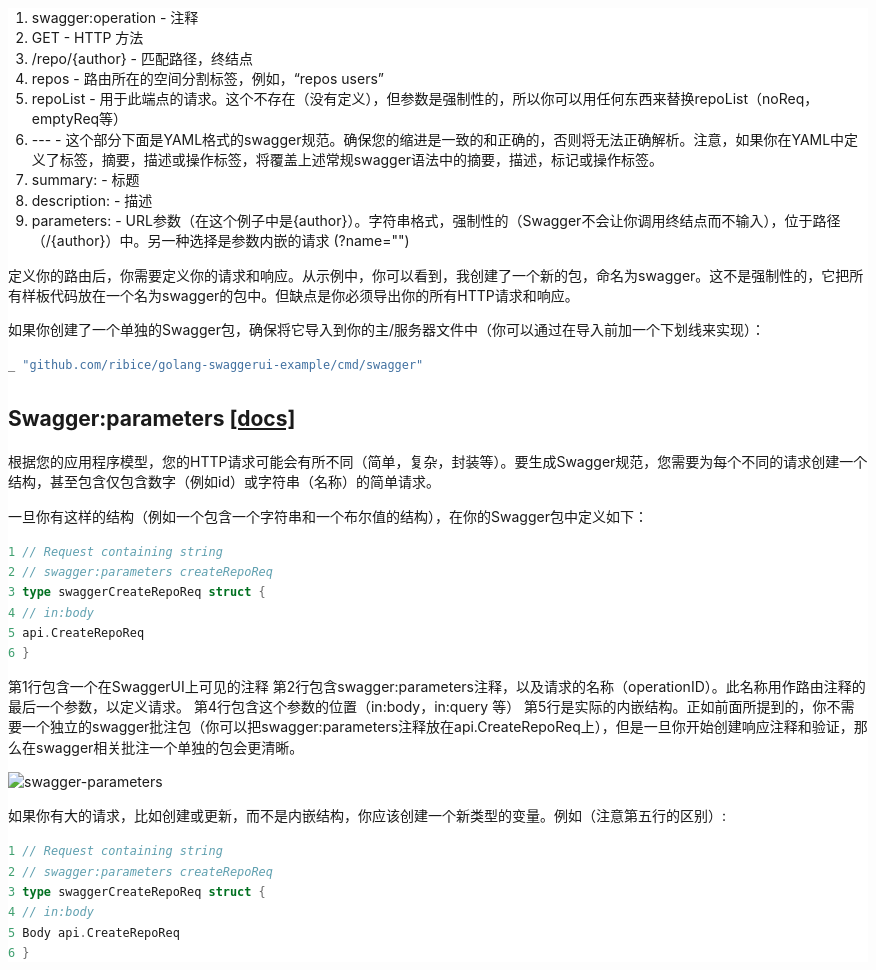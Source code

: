 1. swagger:operation - 注释
1. GET - HTTP 方法
1. /repo/{author} - 匹配路径，终结点
1. repos - 路由所在的空间分割标签，例如，“repos users”
1. repoList - 用于此端点的请求。这个不存在（没有定义），但参数是强制性的，所以你可以用任何东西来替换repoList（noReq，emptyReq等）
1. --- - 这个部分下面是YAML格式的swagger规范。确保您的缩进是一致的和正确的，否则将无法正确解析。注意，如果你在YAML中定义了标签，摘要，描述或操作标签，将覆盖上述常规swagger语法中的摘要，描述，标记或操作标签。
1. summary: - 标题
1. description: - 描述
1. parameters: - URL参数（在这个例子中是{author}）。字符串格式，强制性的（Swagger不会让你调用终结点而不输入），位于路径（/{author}）中。另一种选择是参数内嵌的请求 (?name="")

定义你的路由后，你需要定义你的请求和响应。从示例中，你可以看到，我创建了一个新的包，命名为swagger。这不是强制性的，它把所有样板代码放在一个名为swagger的包中。但缺点是你必须导出你的所有HTTP请求和响应。

如果你创建了一个单独的Swagger包，确保将它导入到你的主/服务器文件中（你可以通过在导入前加一个下划线来实现）：

```go
_ "github.com/ribice/golang-swaggerui-example/cmd/swagger"
```

## Swagger:parameters [[docs]](https://goswagger.io/generate/spec/params.html)

根据您的应用程序模型，您的HTTP请求可能会有所不同（简单，复杂，封装等）。要生成Swagger规范，您需要为每个不同的请求创建一个结构，甚至包含仅包含数字（例如id）或字符串（名称）的简单请求。

一旦你有这样的结构（例如一个包含一个字符串和一个布尔值的结构），在你的Swagger包中定义如下：

```go
1 // Request containing string
2 // swagger:parameters createRepoReq
3 type swaggerCreateRepoReq struct {
4 // in:body
5 api.CreateRepoReq
6 }
```

第1行包含一个在SwaggerUI上可见的注释
第2行包含swagger:parameters注释，以及请求的名称（operationID）。此名称用作路由注释的最后一个参数，以定义请求。
第4行包含这个参数的位置（in:body，in:query 等）
第5行是实际的内嵌结构。正如前面所提到的，你不需要一个独立的swagger批注包（你可以把swagger:parameters注释放在api.CreateRepoReq上），但是一旦你开始创建响应注释和验证，那么在swagger相关批注一个单独的包会更清晰。

![swagger-parameters](https://www.ribice.ba/img/7/swagger-parameters.jpg#c)

如果你有大的请求，比如创建或更新，而不是内嵌结构，你应该创建一个新类型的变量。例如（注意第五行的区别）:

```go
1 // Request containing string
2 // swagger:parameters createRepoReq
3 type swaggerCreateRepoReq struct {
4 // in:body
5 Body api.CreateRepoReq
6 }
```

